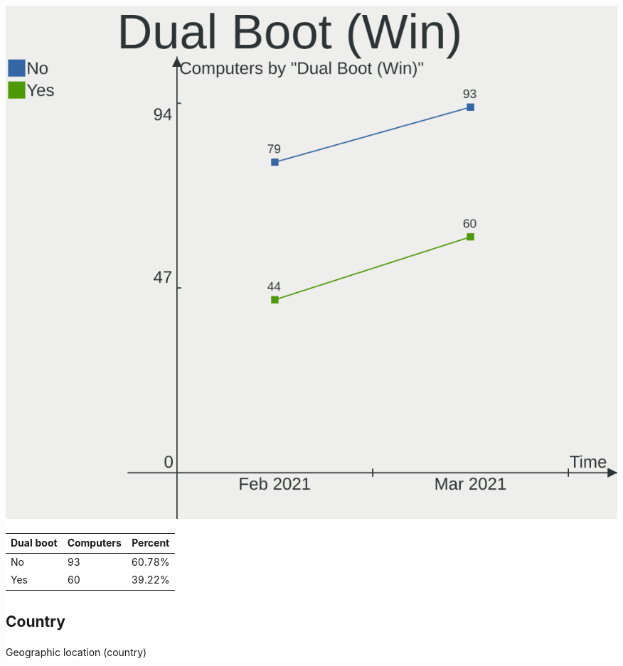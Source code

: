 ![Dual Boot (Win)](./All/images/line_chart/os_dual_boot_win.svg)

| Dual boot | Computers | Percent |
|-----------|-----------|---------|
| No        | 93        | 60.78%  |
| Yes       | 60        | 39.22%  |

Country
-------

Geographic location (country)
